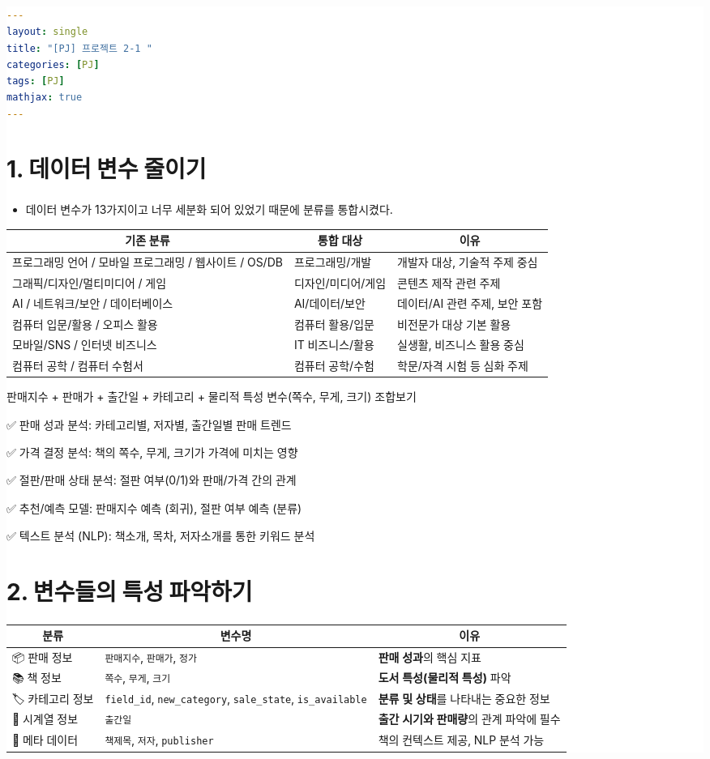 ```yaml
---
layout: single
title: "[PJ] 프로젝트 2-1 "
categories: [PJ]
tags: [PJ]
mathjax: true
---
```


# 1. 데이터 변수 줄이기
- 데이터 변수가 13가지이고 너무 세분화 되어 있었기 때문에 분류를 통합시켰다.

| 기존 분류                               | 통합 대상      | 이유                  |
| ----------------------------------- | ---------- | ------------------- |
| 프로그래밍 언어 / 모바일 프로그래밍 / 웹사이트 / OS/DB | 프로그래밍/개발   | 개발자 대상, 기술적 주제 중심   |
| 그래픽/디자인/멀티미디어 / 게임                  | 디자인/미디어/게임 | 콘텐츠 제작 관련 주제        |
| AI / 네트워크/보안 / 데이터베이스               | AI/데이터/보안  | 데이터/AI 관련 주제, 보안 포함 |
| 컴퓨터 입문/활용 / 오피스 활용                  | 컴퓨터 활용/입문  | 비전문가 대상 기본 활용       |
| 모바일/SNS / 인터넷 비즈니스                  | IT 비즈니스/활용 | 실생활, 비즈니스 활용 중심     |
| 컴퓨터 공학 / 컴퓨터 수험서                    | 컴퓨터 공학/수험  | 학문/자격 시험 등 심화 주제    |



판매지수 + 판매가 + 출간일 + 카테고리 + 물리적 특성 변수(쪽수, 무게, 크기) 조합보기

✅ 판매 성과 분석: 카테고리별, 저자별, 출간일별 판매 트렌드

✅ 가격 결정 분석: 책의 쪽수, 무게, 크기가 가격에 미치는 영향

✅ 절판/판매 상태 분석: 절판 여부(0/1)와 판매/가격 간의 관계

✅ 추천/예측 모델: 판매지수 예측 (회귀), 절판 여부 예측 (분류)

✅ 텍스트 분석 (NLP): 책소개, 목차, 저자소개를 통한 키워드 분석

# 2. 변수들의 특성 파악하기

| 분류          | 변수명                                                      | 이유                        |
| ----------- | -------------------------------------------------------- | ------------------------- |
| 📦 판매 정보    | `판매지수`, `판매가`, `정가`                                      | **판매 성과**의 핵심 지표          |
| 📚 책 정보     | `쪽수`, `무게`, `크기`                                         | **도서 특성(물리적 특성)** 파악      |
| 🏷️ 카테고리 정보 | `field_id`, `new_category`, `sale_state`, `is_available` | **분류 및 상태**를 나타내는 중요한 정보  |
| 📅 시계열 정보   | `출간일`                                                    | **출간 시기와 판매량**의 관계 파악에 필수 |
| 📝 메타 데이터   | `책제목`, `저자`, `publisher`                                 | 책의 컨텍스트 제공, NLP 분석 가능     |
